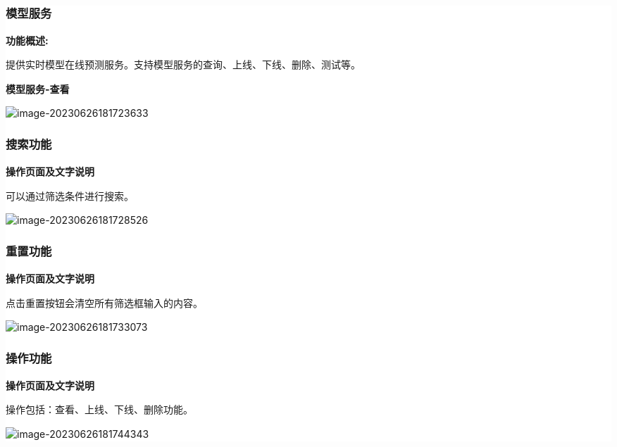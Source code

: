 

### 模型服务



**功能概述:**

提供实时模型在线预测服务。支持模型服务的查询、上线、下线、删除、测试等。



**模型服务-查看**



![image-20230626181723633](C:\Users\40378\AppData\Roaming\Typora\typora-user-images\image-20230626181723633.png)





### 搜索功能



**操作页面及文字说明**

可以通过筛选条件进行搜索。



![image-20230626181728526](C:\Users\40378\AppData\Roaming\Typora\typora-user-images\image-20230626181728526.png)





### 重置功能



**操作页面及文字说明**

点击重置按钮会清空所有筛选框输入的内容。



![image-20230626181733073](C:\Users\40378\AppData\Roaming\Typora\typora-user-images\image-20230626181733073.png)





### 操作功能



**操作页面及文字说明**

操作包括：查看、上线、下线、删除功能。



![image-20230626181744343](C:\Users\40378\AppData\Roaming\Typora\typora-user-images\image-20230626181744343.png)



